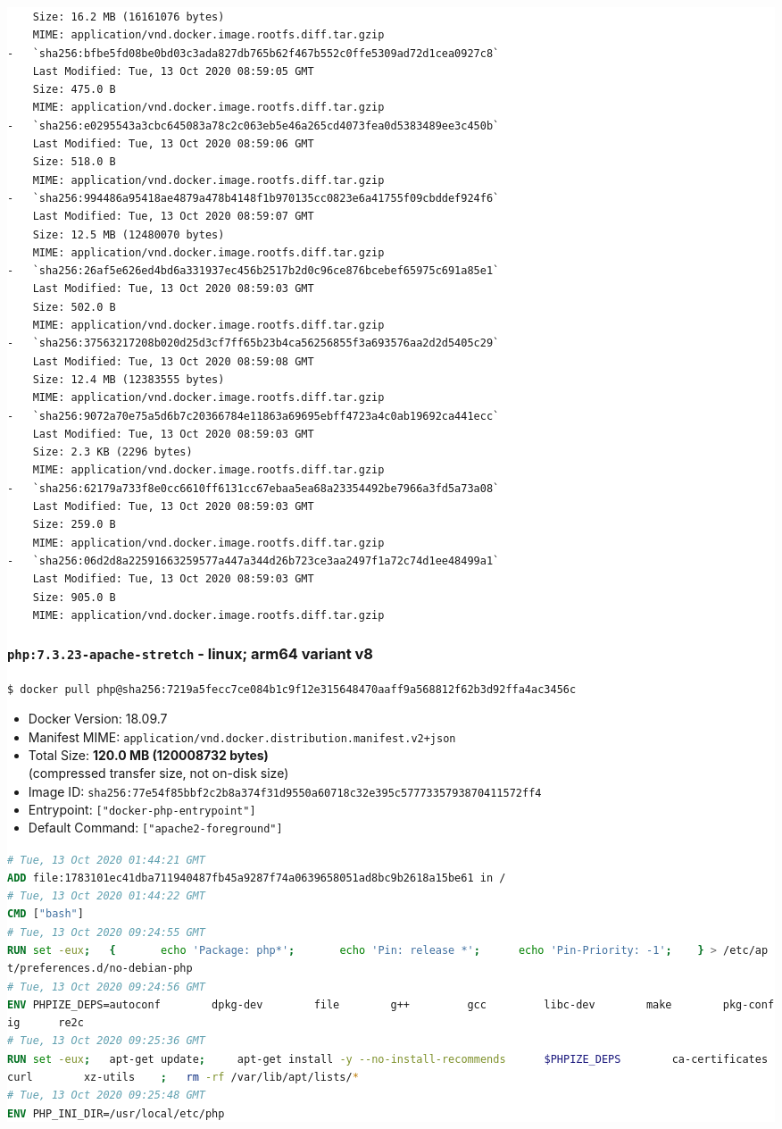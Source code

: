		Size: 16.2 MB (16161076 bytes)  
		MIME: application/vnd.docker.image.rootfs.diff.tar.gzip
	-	`sha256:bfbe5fd08be0bd03c3ada827db765b62f467b552c0ffe5309ad72d1cea0927c8`  
		Last Modified: Tue, 13 Oct 2020 08:59:05 GMT  
		Size: 475.0 B  
		MIME: application/vnd.docker.image.rootfs.diff.tar.gzip
	-	`sha256:e0295543a3cbc645083a78c2c063eb5e46a265cd4073fea0d5383489ee3c450b`  
		Last Modified: Tue, 13 Oct 2020 08:59:06 GMT  
		Size: 518.0 B  
		MIME: application/vnd.docker.image.rootfs.diff.tar.gzip
	-	`sha256:994486a95418ae4879a478b4148f1b970135cc0823e6a41755f09cbddef924f6`  
		Last Modified: Tue, 13 Oct 2020 08:59:07 GMT  
		Size: 12.5 MB (12480070 bytes)  
		MIME: application/vnd.docker.image.rootfs.diff.tar.gzip
	-	`sha256:26af5e626ed4bd6a331937ec456b2517b2d0c96ce876bcebef65975c691a85e1`  
		Last Modified: Tue, 13 Oct 2020 08:59:03 GMT  
		Size: 502.0 B  
		MIME: application/vnd.docker.image.rootfs.diff.tar.gzip
	-	`sha256:37563217208b020d25d3cf7ff65b23b4ca56256855f3a693576aa2d2d5405c29`  
		Last Modified: Tue, 13 Oct 2020 08:59:08 GMT  
		Size: 12.4 MB (12383555 bytes)  
		MIME: application/vnd.docker.image.rootfs.diff.tar.gzip
	-	`sha256:9072a70e75a5d6b7c20366784e11863a69695ebff4723a4c0ab19692ca441ecc`  
		Last Modified: Tue, 13 Oct 2020 08:59:03 GMT  
		Size: 2.3 KB (2296 bytes)  
		MIME: application/vnd.docker.image.rootfs.diff.tar.gzip
	-	`sha256:62179a733f8e0cc6610ff6131cc67ebaa5ea68a23354492be7966a3fd5a73a08`  
		Last Modified: Tue, 13 Oct 2020 08:59:03 GMT  
		Size: 259.0 B  
		MIME: application/vnd.docker.image.rootfs.diff.tar.gzip
	-	`sha256:06d2d8a22591663259577a447a344d26b723ce3aa2497f1a72c74d1ee48499a1`  
		Last Modified: Tue, 13 Oct 2020 08:59:03 GMT  
		Size: 905.0 B  
		MIME: application/vnd.docker.image.rootfs.diff.tar.gzip

### `php:7.3.23-apache-stretch` - linux; arm64 variant v8

```console
$ docker pull php@sha256:7219a5fecc7ce084b1c9f12e315648470aaff9a568812f62b3d92ffa4ac3456c
```

-	Docker Version: 18.09.7
-	Manifest MIME: `application/vnd.docker.distribution.manifest.v2+json`
-	Total Size: **120.0 MB (120008732 bytes)**  
	(compressed transfer size, not on-disk size)
-	Image ID: `sha256:77e54f85bbf2c2b8a374f31d9550a60718c32e395c5777335793870411572ff4`
-	Entrypoint: `["docker-php-entrypoint"]`
-	Default Command: `["apache2-foreground"]`

```dockerfile
# Tue, 13 Oct 2020 01:44:21 GMT
ADD file:1783101ec41dba711940487fb45a9287f74a0639658051ad8bc9b2618a15be61 in / 
# Tue, 13 Oct 2020 01:44:22 GMT
CMD ["bash"]
# Tue, 13 Oct 2020 09:24:55 GMT
RUN set -eux; 	{ 		echo 'Package: php*'; 		echo 'Pin: release *'; 		echo 'Pin-Priority: -1'; 	} > /etc/apt/preferences.d/no-debian-php
# Tue, 13 Oct 2020 09:24:56 GMT
ENV PHPIZE_DEPS=autoconf 		dpkg-dev 		file 		g++ 		gcc 		libc-dev 		make 		pkg-config 		re2c
# Tue, 13 Oct 2020 09:25:36 GMT
RUN set -eux; 	apt-get update; 	apt-get install -y --no-install-recommends 		$PHPIZE_DEPS 		ca-certificates 		curl 		xz-utils 	; 	rm -rf /var/lib/apt/lists/*
# Tue, 13 Oct 2020 09:25:48 GMT
ENV PHP_INI_DIR=/usr/local/etc/php
```